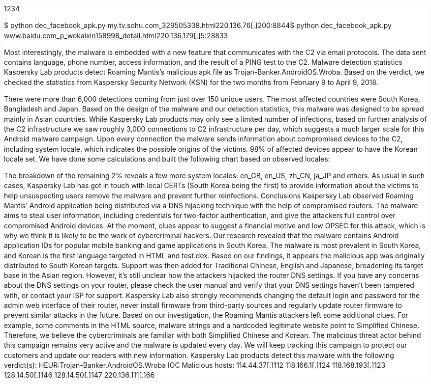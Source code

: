 
1234

$ python dec_facebook_apk.py my.tv.sohu.com_329505338.html220.136.76[.]200:8844$ python dec_facebook_apk.py www.baidu.com_p_wokaixin158998_detail.html220.136.179[.]5:28833




Most interestingly, the malware is embedded with a new feature that communicates with the C2 via email protocols. The data sent contains language, phone number, access information, and the result of a PING test to the C2.
Malware detection statistics
Kaspersky Lab products detect Roaming Mantis’s malicious apk file as Trojan-Banker.AndroidOS.Wroba. Based on the verdict, we checked the statistics from Kaspersky Security Network (KSN) for the two months from February 9 to April 9, 2018.

There were more than 6,000 detections coming from just over 150 unique users. The most affected countries were South Korea, Bangladesh and Japan. Based on the design of the malware and our detection statistics, this malware was designed to be spread mainly in Asian countries. While Kaspersky Lab products may only see a limited number of infections, based on further analysis of the C2 infrastructure we saw roughly 3,000 connections to C2 infrastructure per day, which suggests a much larger scale for this Android malware campaign. Upon every connection the malware sends information about compromised devices to the C2, including system locale, which indicates the possible origins of the victims. 98% of affected devices appear to have the Korean locale set.
We have done some calculations and built the following chart based on observed locales:

The breakdown of the remaining 2% reveals a few more system locales: en_GB, en_US, zh_CN, ja_JP and others.
As usual in such cases, Kaspersky Lab has got in touch with local CERTs (South Korea being the first) to provide information about the victims to help unsuspecting users remove the malware and prevent further reinfections.
Conclusions
Kaspersky Lab observed Roaming Mantis’ Android application being distributed via a DNS hijacking technique with the help of compromised routers. The malware aims to steal user information, including credentials for two-factor authentication, and give the attackers full control over compromised Android devices.
At the moment, clues appear to suggest a financial motive and low OPSEC for this attack, which is why we think it is likely to be the work of cybercriminal hackers.
Our research revealed that the malware contains Android application IDs for popular mobile banking and game applications in South Korea. The malware is most prevalent in South Korea, and Korean is the first language targeted in HTML and test.dex. Based on our findings, it appears the malicious app was originally distributed to South Korean targets. Support was then added for Traditional Chinese, English and Japanese, broadening its target base in the Asian region.
However, it’s still unclear how the attackers hijacked the router DNS settings. If you have any concerns about the DNS settings on your router, please check the user manual and verify that your DNS settings haven’t been tampered with, or contact your ISP for support. Kaspersky Lab also strongly recommends changing the default login and password for the admin web interface of their router, never install firmware from third-party sources and regularly update router firmware to prevent similar attacks in the future.
Based on our investigation, the Roaming Mantis attackers left some additional clues. For example, some comments in the HTML source, malware strings and a hardcoded legitimate website point to Simplified Chinese. Therefore, we believe the cybercriminals are familiar with both Simplified Chinese and Korean.
The malicious threat actor behind this campaign remains very active and the malware is updated every day. We will keep tracking this campaign to protect our customers and update our readers with new information.
Kaspersky Lab products detect this malware with the following verdict(s):
HEUR:Trojan-Banker.AndroidOS.Wroba
IOC
Malicious hosts:
114.44.37[.]112
118.166.1[.]124
118.168.193[.]123
128.14.50[.]146
128.14.50[.]147
220.136.111[.]66